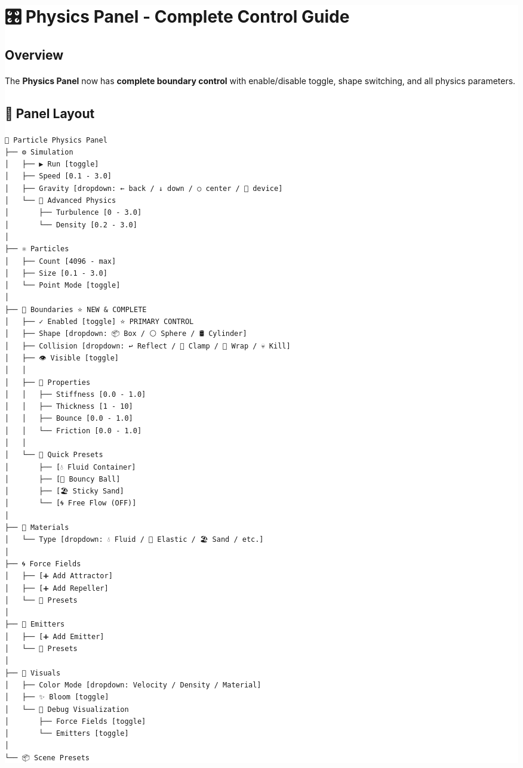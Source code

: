 # 🎛️ Physics Panel - Complete Control Guide

## Overview

The **Physics Panel** now has **complete boundary control** with enable/disable toggle, shape switching, and all physics parameters.

## 🎨 Panel Layout

```
🌊 Particle Physics Panel
├── ⚙️ Simulation
│   ├── ▶️ Run [toggle]
│   ├── Speed [0.1 - 3.0]
│   ├── Gravity [dropdown: ← back / ↓ down / ○ center / 📱 device]
│   └── 📁 Advanced Physics
│       ├── Turbulence [0 - 3.0]
│       └── Density [0.2 - 3.0]
│
├── ⚛️ Particles
│   ├── Count [4096 - max]
│   ├── Size [0.1 - 3.0]
│   └── Point Mode [toggle]
│
├── 🔲 Boundaries ⭐ NEW & COMPLETE
│   ├── ✓ Enabled [toggle] ⭐ PRIMARY CONTROL
│   ├── Shape [dropdown: 📦 Box / ⚪ Sphere / 🛢️ Cylinder]
│   ├── Collision [dropdown: ↩️ Reflect / 🛑 Clamp / 🔄 Wrap / 💀 Kill]
│   ├── 👁️ Visible [toggle]
│   │
│   ├── 📁 Properties
│   │   ├── Stiffness [0.0 - 1.0]
│   │   ├── Thickness [1 - 10]
│   │   ├── Bounce [0.0 - 1.0]
│   │   └── Friction [0.0 - 1.0]
│   │
│   └── 📁 Quick Presets
│       ├── [💧 Fluid Container]
│       ├── [🎈 Bouncy Ball]
│       ├── [🏖️ Sticky Sand]
│       └── [🌀 Free Flow (OFF)]
│
├── 🧪 Materials
│   └── Type [dropdown: 💧 Fluid / 🎈 Elastic / 🏖️ Sand / etc.]
│
├── 🌀 Force Fields
│   ├── [➕ Add Attractor]
│   ├── [➕ Add Repeller]
│   └── 📁 Presets
│
├── 💫 Emitters
│   ├── [➕ Add Emitter]
│   └── 📁 Presets
│
├── 🎨 Visuals
│   ├── Color Mode [dropdown: Velocity / Density / Material]
│   ├── ✨ Bloom [toggle]
│   └── 📁 Debug Visualization
│       ├── Force Fields [toggle]
│       └── Emitters [toggle]
│
└── 📦 Scene Presets
```